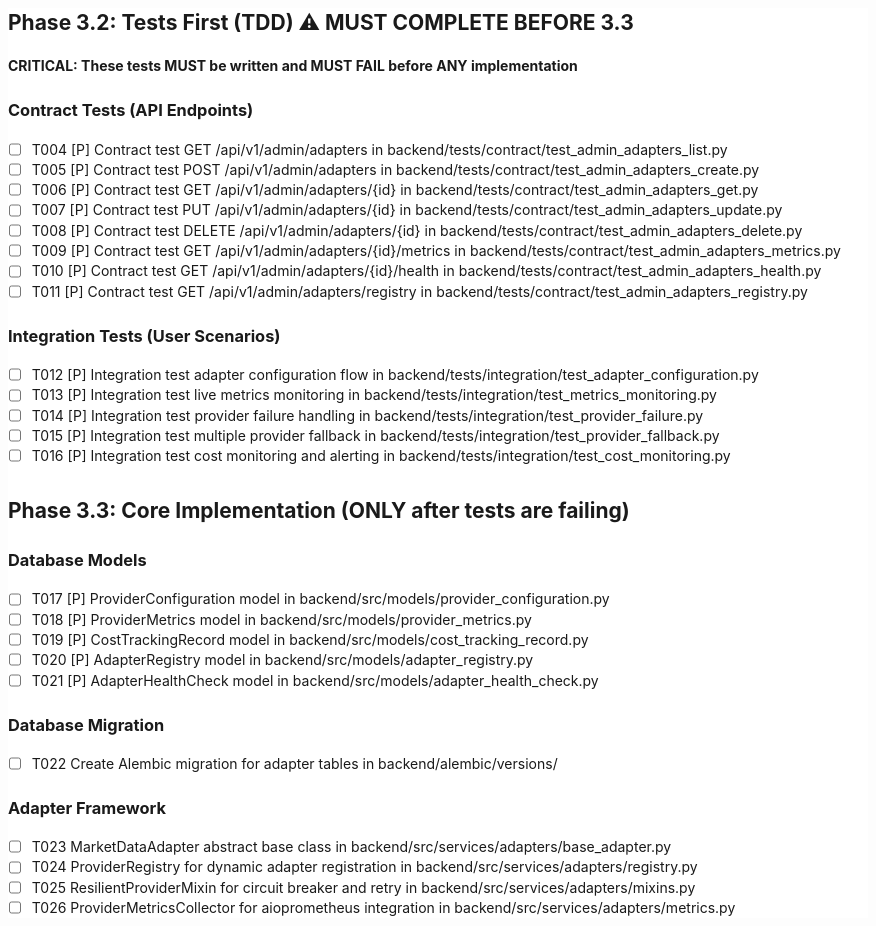 ## Phase 3.2: Tests First (TDD) ⚠️ MUST COMPLETE BEFORE 3.3
**CRITICAL: These tests MUST be written and MUST FAIL before ANY implementation**

### Contract Tests (API Endpoints)
- [ ] T004 [P] Contract test GET /api/v1/admin/adapters in backend/tests/contract/test_admin_adapters_list.py
- [ ] T005 [P] Contract test POST /api/v1/admin/adapters in backend/tests/contract/test_admin_adapters_create.py
- [ ] T006 [P] Contract test GET /api/v1/admin/adapters/{id} in backend/tests/contract/test_admin_adapters_get.py
- [ ] T007 [P] Contract test PUT /api/v1/admin/adapters/{id} in backend/tests/contract/test_admin_adapters_update.py
- [ ] T008 [P] Contract test DELETE /api/v1/admin/adapters/{id} in backend/tests/contract/test_admin_adapters_delete.py
- [ ] T009 [P] Contract test GET /api/v1/admin/adapters/{id}/metrics in backend/tests/contract/test_admin_adapters_metrics.py
- [ ] T010 [P] Contract test GET /api/v1/admin/adapters/{id}/health in backend/tests/contract/test_admin_adapters_health.py
- [ ] T011 [P] Contract test GET /api/v1/admin/adapters/registry in backend/tests/contract/test_admin_adapters_registry.py

### Integration Tests (User Scenarios)
- [ ] T012 [P] Integration test adapter configuration flow in backend/tests/integration/test_adapter_configuration.py
- [ ] T013 [P] Integration test live metrics monitoring in backend/tests/integration/test_metrics_monitoring.py
- [ ] T014 [P] Integration test provider failure handling in backend/tests/integration/test_provider_failure.py
- [ ] T015 [P] Integration test multiple provider fallback in backend/tests/integration/test_provider_fallback.py
- [ ] T016 [P] Integration test cost monitoring and alerting in backend/tests/integration/test_cost_monitoring.py

## Phase 3.3: Core Implementation (ONLY after tests are failing)

### Database Models
- [ ] T017 [P] ProviderConfiguration model in backend/src/models/provider_configuration.py
- [ ] T018 [P] ProviderMetrics model in backend/src/models/provider_metrics.py
- [ ] T019 [P] CostTrackingRecord model in backend/src/models/cost_tracking_record.py
- [ ] T020 [P] AdapterRegistry model in backend/src/models/adapter_registry.py
- [ ] T021 [P] AdapterHealthCheck model in backend/src/models/adapter_health_check.py

### Database Migration
- [ ] T022 Create Alembic migration for adapter tables in backend/alembic/versions/

### Adapter Framework
- [ ] T023 MarketDataAdapter abstract base class in backend/src/services/adapters/base_adapter.py
- [ ] T024 ProviderRegistry for dynamic adapter registration in backend/src/services/adapters/registry.py
- [ ] T025 ResilientProviderMixin for circuit breaker and retry in backend/src/services/adapters/mixins.py
- [ ] T026 ProviderMetricsCollector for aioprometheus integration in backend/src/services/adapters/metrics.py

